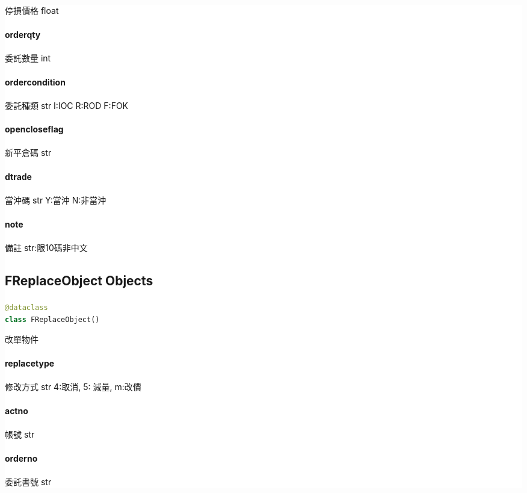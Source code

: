 停損價格 float

<a id="fdata.FOrderObject.orderqty"></a>

#### orderqty

委託數量 int

<a id="fdata.FOrderObject.ordercondition"></a>

#### ordercondition

委託種類 str  I:IOC R:ROD F:FOK

<a id="fdata.FOrderObject.opencloseflag"></a>

#### opencloseflag

新平倉碼 str

<a id="fdata.FOrderObject.dtrade"></a>

#### dtrade

當沖碼 str Y:當沖 N:非當沖

<a id="fdata.FOrderObject.note"></a>

#### note

備註 str:限10碼非中文

<a id="fdata.FReplaceObject"></a>

## FReplaceObject Objects

```python
@dataclass
class FReplaceObject()
```

改單物件

<a id="fdata.FReplaceObject.replacetype"></a>

#### replacetype

修改方式 str 4:取消, 5: 減量, m:改價

<a id="fdata.FReplaceObject.actno"></a>

#### actno

帳號 str

<a id="fdata.FReplaceObject.orderno"></a>

#### orderno

委託書號 str
